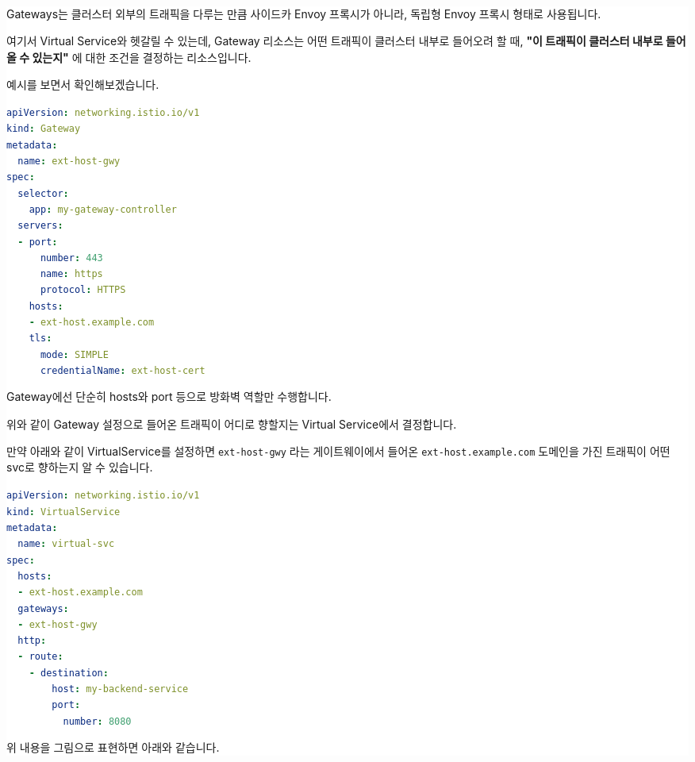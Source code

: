 Gateways는 클러스터 외부의 트래픽을 다루는 만큼 사이드카 Envoy 프록시가 아니라, 독립형 Envoy 프록시 형태로 사용됩니다.

여기서 Virtual Service와 헷갈릴 수 있는데, Gateway 리소스는 어떤 트래픽이 클러스터 내부로 들어오려 할 때, **"이 트래픽이 클러스터 내부로 들어올 수 있는지"** 에 대한 조건을 결정하는 리소스입니다.

예시를 보면서 확인해보겠습니다.

```yaml
apiVersion: networking.istio.io/v1
kind: Gateway
metadata:
  name: ext-host-gwy
spec:
  selector:
    app: my-gateway-controller
  servers:
  - port:
      number: 443
      name: https
      protocol: HTTPS
    hosts:
    - ext-host.example.com
    tls:
      mode: SIMPLE
      credentialName: ext-host-cert
```

Gateway에선 단순히 hosts와 port 등으로 방화벽 역할만 수행합니다.

위와 같이 Gateway 설정으로 들어온 트래픽이 어디로 향할지는 Virtual Service에서 결정합니다.

만약 아래와 같이 VirtualService를 설정하면 `ext-host-gwy` 라는 게이트웨이에서 들어온 `ext-host.example.com` 도메인을 가진 트래픽이 어떤 svc로 향하는지 알 수 있습니다.

```yaml
apiVersion: networking.istio.io/v1
kind: VirtualService
metadata:
  name: virtual-svc
spec:
  hosts:
  - ext-host.example.com
  gateways:
  - ext-host-gwy
  http:
  - route:
    - destination:
        host: my-backend-service
        port:
          number: 8080
```

위 내용을 그림으로 표현하면 아래와 같습니다.
